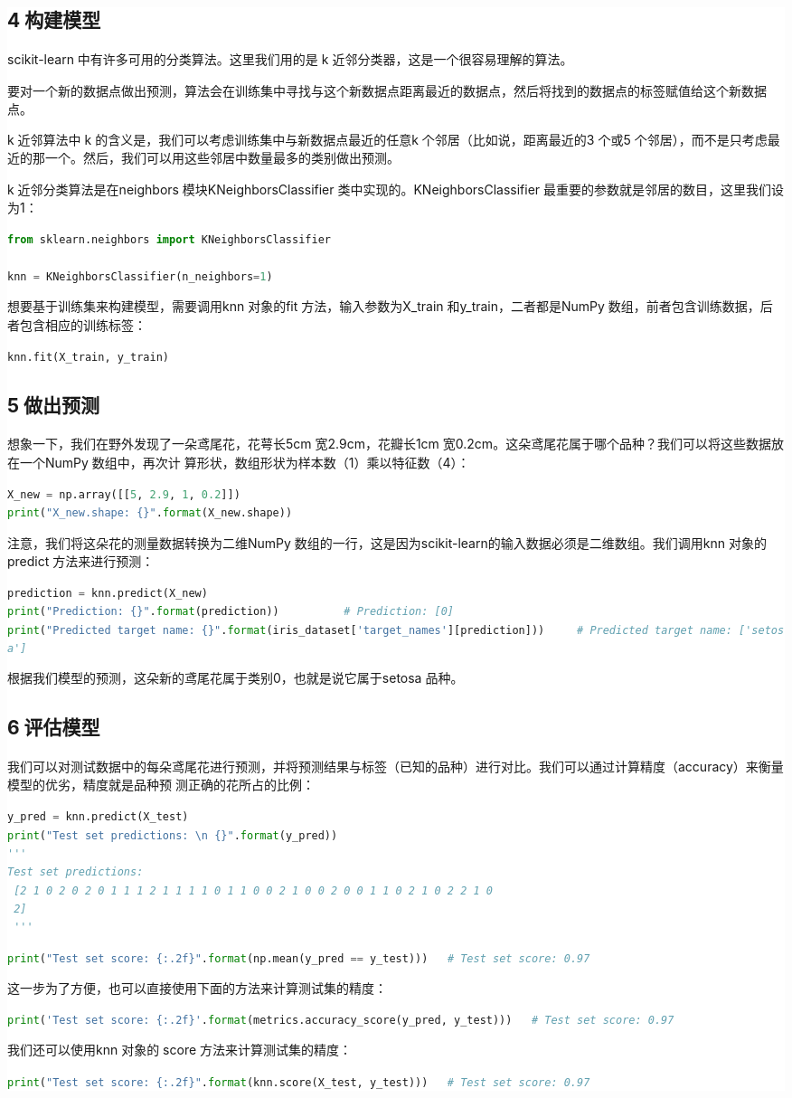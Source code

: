 ## 4 构建模型
scikit-learn 中有许多可用的分类算法。这里我们用的是 k 近邻分类器，这是一个很容易理解的算法。

要对一个新的数据点做出预测，算法会在训练集中寻找与这个新数据点距离最近的数据点，然后将找到的数据点的标签赋值给这个新数据点。

k 近邻算法中 k 的含义是，我们可以考虑训练集中与新数据点最近的任意k 个邻居（比如说，距离最近的3 个或5 个邻居），而不是只考虑最近的那一个。然后，我们可以用这些邻居中数量最多的类别做出预测。

k 近邻分类算法是在neighbors 模块KNeighborsClassifier 类中实现的。KNeighborsClassifier 最重要的参数就是邻居的数目，这里我们设为1：

```python
from sklearn.neighbors import KNeighborsClassifier

knn = KNeighborsClassifier(n_neighbors=1)
```
想要基于训练集来构建模型，需要调用knn 对象的fit 方法，输入参数为X_train 和y_train，二者都是NumPy 数组，前者包含训练数据，后者包含相应的训练标签：
```python
knn.fit(X_train, y_train)
```

## 5 做出预测
想象一下，我们在野外发现了一朵鸢尾花，花萼长5cm 宽2.9cm，花瓣长1cm 宽0.2cm。这朵鸢尾花属于哪个品种？我们可以将这些数据放在一个NumPy 数组中，再次计
算形状，数组形状为样本数（1）乘以特征数（4）：
```python
X_new = np.array([[5, 2.9, 1, 0.2]])
print("X_new.shape: {}".format(X_new.shape))
```

注意，我们将这朵花的测量数据转换为二维NumPy 数组的一行，这是因为scikit-learn的输入数据必须是二维数组。我们调用knn 对象的predict 方法来进行预测：
```python
prediction = knn.predict(X_new)
print("Prediction: {}".format(prediction))          # Prediction: [0]
print("Predicted target name: {}".format(iris_dataset['target_names'][prediction]))     # Predicted target name: ['setosa']
```

根据我们模型的预测，这朵新的鸢尾花属于类别0，也就是说它属于setosa 品种。

## 6 评估模型

我们可以对测试数据中的每朵鸢尾花进行预测，并将预测结果与标签（已知的品种）进行对比。我们可以通过计算精度（accuracy）来衡量模型的优劣，精度就是品种预
测正确的花所占的比例：
```python
y_pred = knn.predict(X_test)
print("Test set predictions: \n {}".format(y_pred))
'''
Test set predictions: 
 [2 1 0 2 0 2 0 1 1 1 2 1 1 1 1 0 1 1 0 0 2 1 0 0 2 0 0 1 1 0 2 1 0 2 2 1 0
 2]
 '''
```

```python
print("Test set score: {:.2f}".format(np.mean(y_pred == y_test)))   # Test set score: 0.97
```
这一步为了方便，也可以直接使用下面的方法来计算测试集的精度：
```python
print('Test set score: {:.2f}'.format(metrics.accuracy_score(y_pred, y_test)))   # Test set score: 0.97
```
我们还可以使用knn 对象的 score 方法来计算测试集的精度：
```python
print("Test set score: {:.2f}".format(knn.score(X_test, y_test)))   # Test set score: 0.97
```

